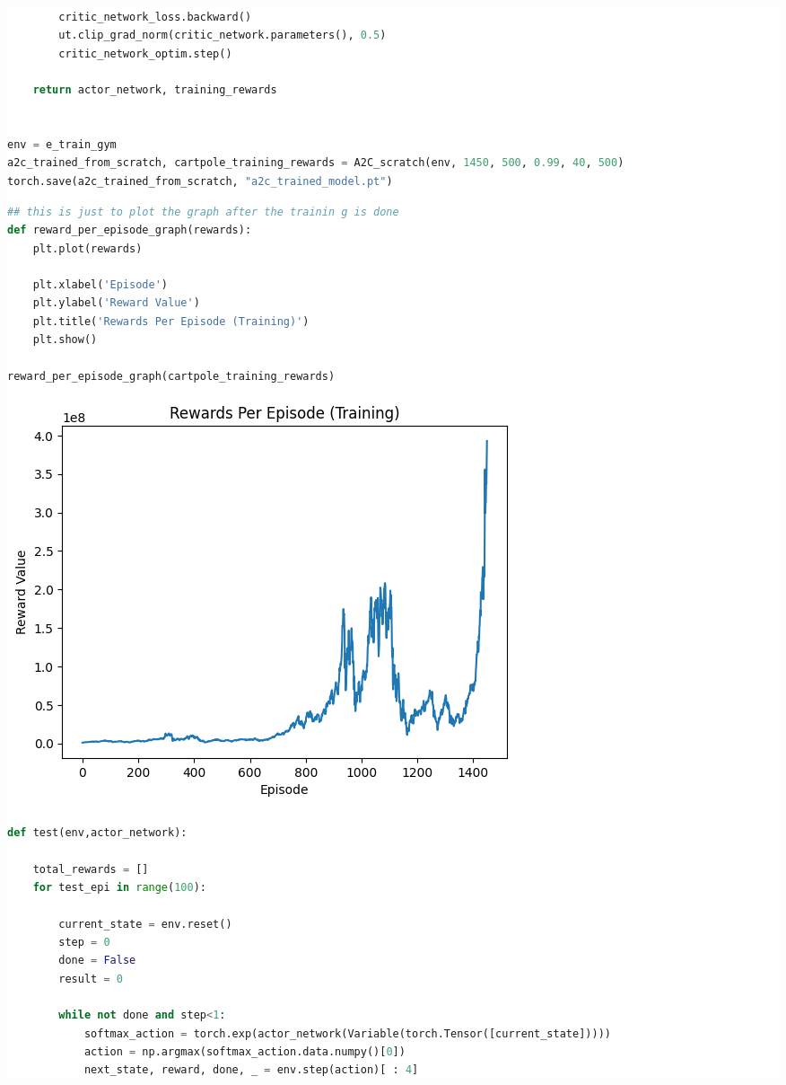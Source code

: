 ```python
        critic_network_loss.backward()
        ut.clip_grad_norm(critic_network.parameters(), 0.5)
        critic_network_optim.step()

    return actor_network, training_rewards


env = e_train_gym
a2c_trained_from_scratch, cartpole_training_rewards = A2C_scratch(env, 1450, 500, 0.99, 40, 500)
torch.save(a2c_trained_from_scratch, "a2c_trained_model.pt")
```

```python
## this is just to plot the graph after the trainin g is done
def reward_per_episode_graph(rewards):
    plt.plot(rewards)

    plt.xlabel('Episode')
    plt.ylabel('Reward Value')
    plt.title('Rewards Per Episode (Training)')
    plt.show()

reward_per_episode_graph(cartpole_training_rewards)
```

![png](images/rl/output_51_0.png)

```python
def test(env,actor_network):

    total_rewards = []
    for test_epi in range(100):

        current_state = env.reset()
        step = 0
        done = False
        result = 0

        while not done and step<1:
            softmax_action = torch.exp(actor_network(Variable(torch.Tensor([current_state]))))
            action = np.argmax(softmax_action.data.numpy()[0])
            next_state, reward, done, _ = env.step(action)[ : 4]
```